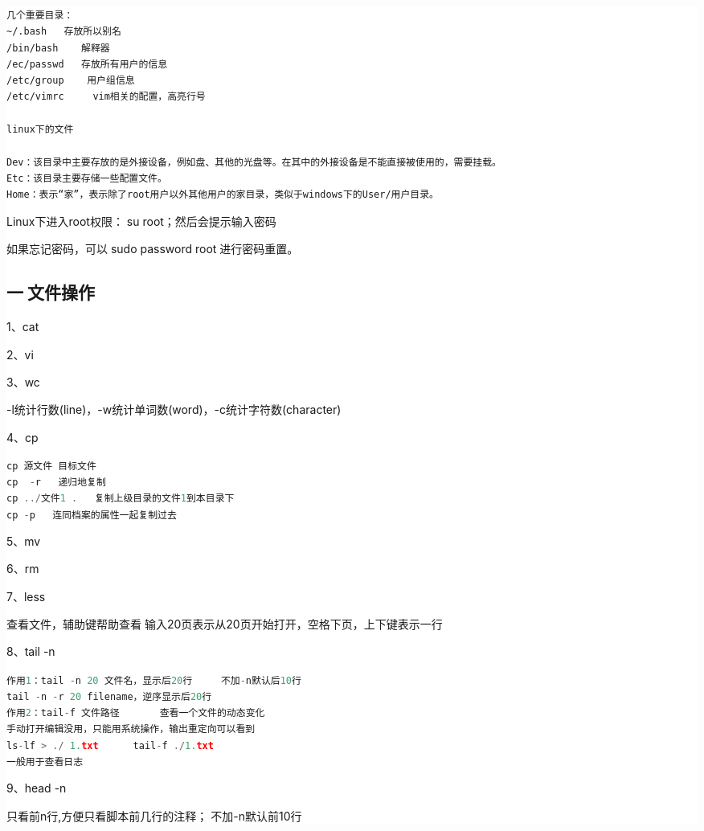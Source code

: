 ```
几个重要目录：
~/.bash   存放所以别名
/bin/bash    解释器
/ec/passwd   存放所有用户的信息
/etc/group    用户组信息
/etc/vimrc     vim相关的配置，高亮行号

linux下的文件

Dev：该目录中主要存放的是外接设备，例如盘、其他的光盘等。在其中的外接设备是不能直接被使用的，需要挂载。
Etc：该目录主要存储一些配置文件。
Home：表示“家”，表示除了root用户以外其他用户的家目录，类似于windows下的User/用户目录。
```
Linux下进入root权限： su root；然后会提示输入密码

如果忘记密码，可以 sudo password root 进行密码重置。

一 文件操作
---
1、cat

2、vi

3、wc

-l统计行数(line)，-w统计单词数(word)，-c统计字符数(character)

4、cp

```cpp
cp 源文件 目标文件
cp  -r   递归地复制
cp ../文件1 .   复制上级目录的文件1到本目录下
cp -p   连同档案的属性一起复制过去
```
5、mv

6、rm

7、less

查看文件，辅助键帮助查看  输入20页表示从20页开始打开，空格下页，上下键表示一行

8、tail -n

```c
作用1：tail -n 20 文件名，显示后20行     不加-n默认后10行
tail -n -r 20 filename，逆序显示后20行
作用2：tail-f 文件路径       查看一个文件的动态变化
手动打开编辑没用，只能用系统操作，输出重定向可以看到
ls-lf > ./ 1.txt      tail-f ./1.txt
一般用于查看日志
```
9、head -n

只看前n行,方便只看脚本前几行的注释；  不加-n默认前10行
